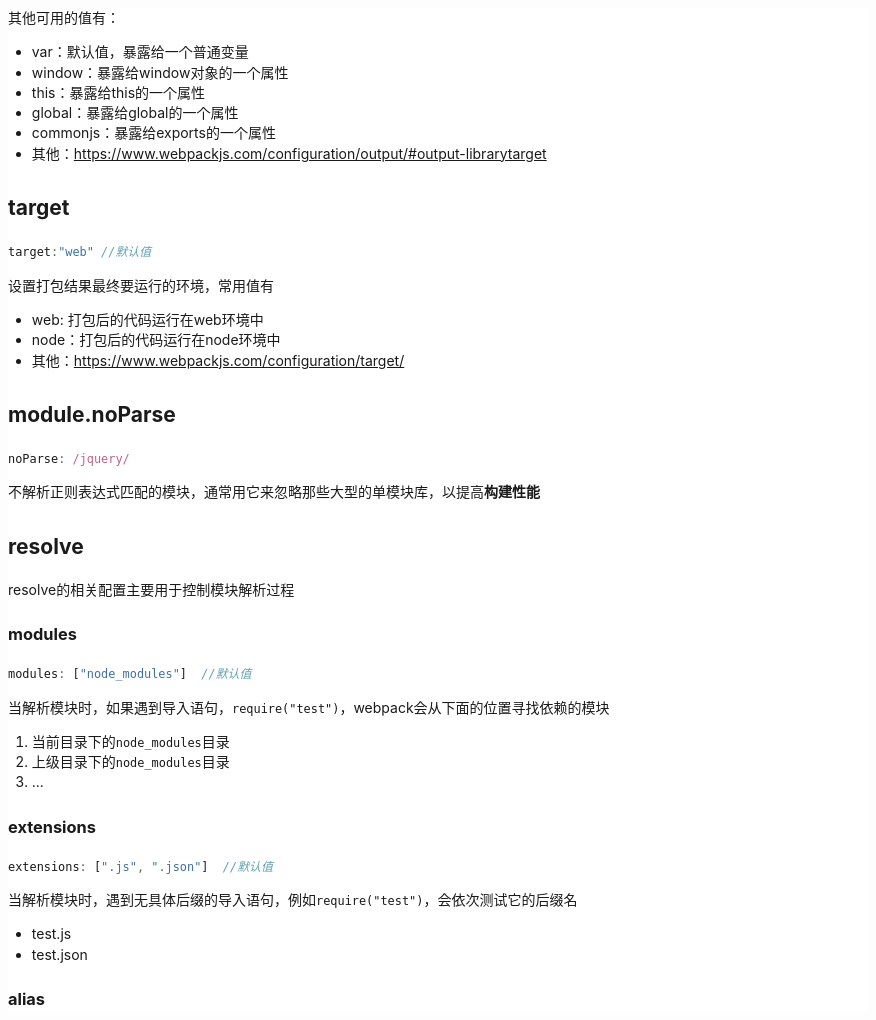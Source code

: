 其他可用的值有：

- var：默认值，暴露给一个普通变量
- window：暴露给window对象的一个属性
- this：暴露给this的一个属性
- global：暴露给global的一个属性
- commonjs：暴露给exports的一个属性
- 其他：https://www.webpackjs.com/configuration/output/#output-librarytarget

## target

```js
target:"web" //默认值
```

设置打包结果最终要运行的环境，常用值有

- web: 打包后的代码运行在web环境中
- node：打包后的代码运行在node环境中
- 其他：https://www.webpackjs.com/configuration/target/

## module.noParse

```js
noParse: /jquery/
```

不解析正则表达式匹配的模块，通常用它来忽略那些大型的单模块库，以提高**构建性能**

## resolve

resolve的相关配置主要用于控制模块解析过程

### modules

```js
modules: ["node_modules"]  //默认值
```

当解析模块时，如果遇到导入语句，```require("test")```，webpack会从下面的位置寻找依赖的模块

1. 当前目录下的```node_modules```目录
2. 上级目录下的```node_modules```目录
3. ...

### extensions

```js
extensions: [".js", ".json"]  //默认值
```

当解析模块时，遇到无具体后缀的导入语句，例如```require("test")```，会依次测试它的后缀名

- test.js
- test.json

### alias
